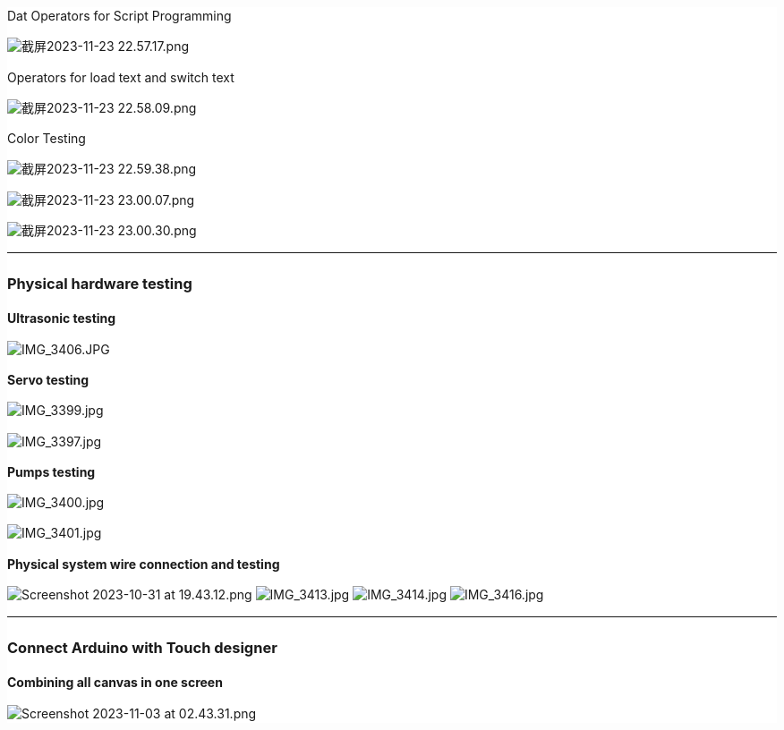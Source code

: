 Dat Operators for Script Programming

![截屏2023-11-23 22.57.17.png](Portfolio-22%2023%20Creative%20Making%20MSc%20Advanced%20Proje%2054237ebd1acc43fd93670a6b08b19139/%25E6%2588%25AA%25E5%25B1%258F2023-11-23_22.57.17.png)

Operators for load text and switch text

![截屏2023-11-23 22.58.09.png](Portfolio-22%2023%20Creative%20Making%20MSc%20Advanced%20Proje%2054237ebd1acc43fd93670a6b08b19139/%25E6%2588%25AA%25E5%25B1%258F2023-11-23_22.58.09.png)

Color Testing

![截屏2023-11-23 22.59.38.png](Portfolio-22%2023%20Creative%20Making%20MSc%20Advanced%20Proje%2054237ebd1acc43fd93670a6b08b19139/%25E6%2588%25AA%25E5%25B1%258F2023-11-23_22.59.38.png)

![截屏2023-11-23 23.00.07.png](Portfolio-22%2023%20Creative%20Making%20MSc%20Advanced%20Proje%2054237ebd1acc43fd93670a6b08b19139/%25E6%2588%25AA%25E5%25B1%258F2023-11-23_23.00.07.png)

![截屏2023-11-23 23.00.30.png](Portfolio-22%2023%20Creative%20Making%20MSc%20Advanced%20Proje%2054237ebd1acc43fd93670a6b08b19139/%25E6%2588%25AA%25E5%25B1%258F2023-11-23_23.00.30.png)

_______

### Physical hardware testing

**Ultrasonic testing**

![IMG_3406.JPG](Portfolio-22%2023%20Creative%20Making%20MSc%20Advanced%20Proje%2054237ebd1acc43fd93670a6b08b19139/IMG_3406.jpg)

**Servo testing**

![IMG_3399.jpg](Portfolio-22%2023%20Creative%20Making%20MSc%20Advanced%20Proje%2054237ebd1acc43fd93670a6b08b19139/IMG_3399.jpg)

![IMG_3397.jpg](Portfolio-22%2023%20Creative%20Making%20MSc%20Advanced%20Proje%2054237ebd1acc43fd93670a6b08b19139/IMG_3397.jpg)

**Pumps testing**

![IMG_3400.jpg](Portfolio-22%2023%20Creative%20Making%20MSc%20Advanced%20Proje%2054237ebd1acc43fd93670a6b08b19139/IMG_3400.jpg)

![IMG_3401.jpg](Portfolio-22%2023%20Creative%20Making%20MSc%20Advanced%20Proje%2054237ebd1acc43fd93670a6b08b19139/IMG_3401.jpg)

**Physical system wire connection and testing**

![Screenshot 2023-10-31 at 19.43.12.png](Portfolio-22%2023%20Creative%20Making%20MSc%20Advanced%20Proje%2054237ebd1acc43fd93670a6b08b19139/Screenshot_2023-10-31_at_19.43.12.png)
![IMG_3413.jpg](https://github.com/ZoeXiongyyy/Creative-Making-MSc-Advanced-Project/blob/main/Portfolio/Portfolio-22%2023%20Creative%20Making%20MSc%20Advanced%20Proje%2054237ebd1acc43fd93670a6b08b19139/IMG_3413.jpg)
![IMG_3414.jpg](https://github.com/ZoeXiongyyy/Creative-Making-MSc-Advanced-Project/blob/main/Portfolio/Portfolio-22%2023%20Creative%20Making%20MSc%20Advanced%20Proje%2054237ebd1acc43fd93670a6b08b19139/IMG_3414.jpg)
![IMG_3416.jpg](https://github.com/ZoeXiongyyy/Creative-Making-MSc-Advanced-Project/blob/main/Portfolio/Portfolio-22%2023%20Creative%20Making%20MSc%20Advanced%20Proje%2054237ebd1acc43fd93670a6b08b19139/IMG_3416.jpg)

_______

### Connect Arduino with Touch designer

**Combining all canvas in one screen**

![Screenshot 2023-11-03 at 02.43.31.png](Portfolio-22%2023%20Creative%20Making%20MSc%20Advanced%20Proje%2054237ebd1acc43fd93670a6b08b19139/Screenshot_2023-11-03_at_02.43.31.png)
